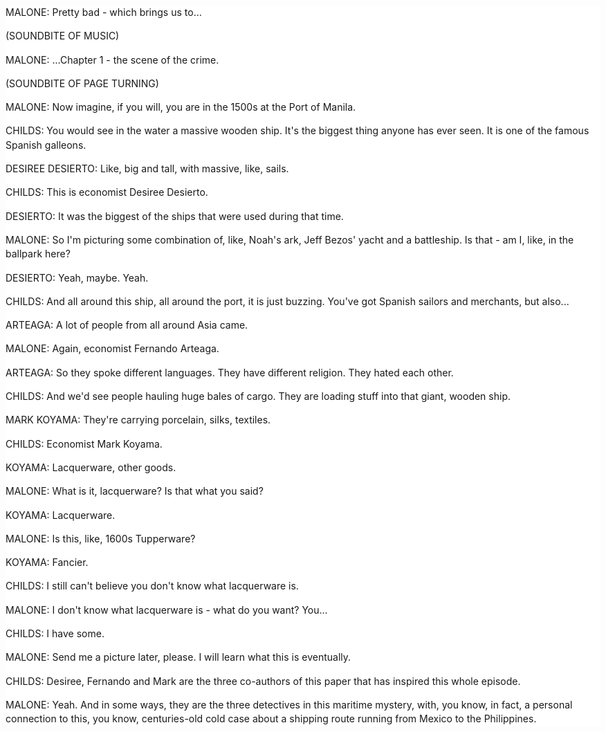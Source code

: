 MALONE: Pretty bad - which brings us to...

(SOUNDBITE OF MUSIC)

MALONE: ...Chapter 1 - the scene of the crime.

(SOUNDBITE OF PAGE TURNING)

MALONE: Now imagine, if you will, you are in the 1500s at the Port of Manila.

CHILDS: You would see in the water a massive wooden ship. It's the biggest thing anyone has ever seen. It is one of the famous Spanish galleons.

DESIREE DESIERTO: Like, big and tall, with massive, like, sails.

CHILDS: This is economist Desiree Desierto.

DESIERTO: It was the biggest of the ships that were used during that time.

MALONE: So I'm picturing some combination of, like, Noah's ark, Jeff Bezos' yacht and a battleship. Is that - am I, like, in the ballpark here?

DESIERTO: Yeah, maybe. Yeah.

CHILDS: And all around this ship, all around the port, it is just buzzing. You've got Spanish sailors and merchants, but also...

ARTEAGA: A lot of people from all around Asia came.

MALONE: Again, economist Fernando Arteaga.

ARTEAGA: So they spoke different languages. They have different religion. They hated each other.

CHILDS: And we'd see people hauling huge bales of cargo. They are loading stuff into that giant, wooden ship.

MARK KOYAMA: They're carrying porcelain, silks, textiles.

CHILDS: Economist Mark Koyama.

KOYAMA: Lacquerware, other goods.

MALONE: What is it, lacquerware? Is that what you said?

KOYAMA: Lacquerware.

MALONE: Is this, like, 1600s Tupperware?

KOYAMA: Fancier.

CHILDS: I still can't believe you don't know what lacquerware is.

MALONE: I don't know what lacquerware is - what do you want? You...

CHILDS: I have some.

MALONE: Send me a picture later, please. I will learn what this is eventually.

CHILDS: Desiree, Fernando and Mark are the three co-authors of this paper that has inspired this whole episode.

MALONE: Yeah. And in some ways, they are the three detectives in this maritime mystery, with, you know, in fact, a personal connection to this, you know, centuries-old cold case about a shipping route running from Mexico to the Philippines.
